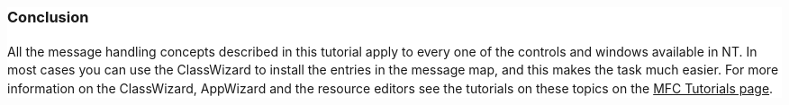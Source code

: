 ### Conclusion

All the message handling concepts described in this tutorial apply to
every one of the controls and windows available in NT. In most cases you
can use the ClassWizard to install the entries in the message map, and
this makes the task much easier. For more information on the
ClassWizard, AppWizard and the resource editors see the tutorials on
these topics on the [MFC Tutorials page](http://devcentral.iftech.com/learning/tutorials/submfc.asp).
